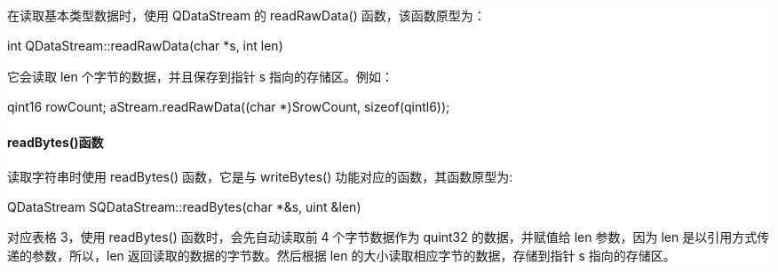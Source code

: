 在读取基本类型数据时，使用 QDataStream 的 readRawData() 函数，该函数原型为：

int QDataStream::readRawData(char *s, int len)

它会读取 len 个字节的数据，并且保存到指针 s 指向的存储区。例如：

qint16 rowCount;
aStream.readRawData((char *)SrowCount, sizeof(qintl6));

#### readBytes()函数

读取字符串时使用 readBytes() 函数，它是与 writeBytes() 功能对应的函数，其函数原型为:

QDataStream SQDataStream::readBytes(char *&s, uint &len)

对应表格 3，使用 readBytes() 函数时，会先自动读取前 4 个字节数据作为 quint32 的数据，并赋值给 len 参数，因为 len 是以引用方式传递的参数，所以，len 返回读取的数据的字节数。然后根据 len 的大小读取相应字节的数据，存储到指针 s 指向的存储区。